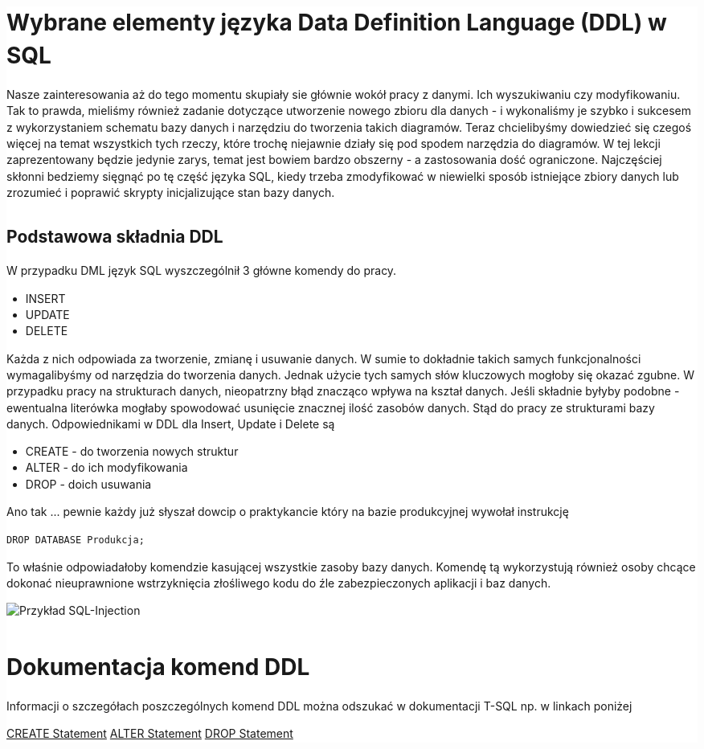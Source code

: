 # Wybrane elementy języka Data Definition Language (DDL) w SQL

Nasze zainteresowania aż do tego momentu skupiały sie głównie wokół pracy z danymi. Ich wyszukiwaniu czy modyfikowaniu. Tak to prawda, mieliśmy również zadanie dotyczące utworzenie nowego zbioru dla danych - i wykonaliśmy je szybko i sukcesem z wykorzystaniem schematu bazy danych i narzędziu do tworzenia takich diagramów. Teraz chcielibyśmy dowiedzieć się czegoś więcej na temat wszystkich tych rzeczy, które trochę niejawnie działy się pod spodem narzędzia do diagramów. W tej lekcji zaprezentowany będzie jedynie zarys, temat jest bowiem bardzo obszerny - a zastosowania dość ograniczone. Najczęściej skłonni bedziemy sięgnąć po tę część języka SQL, kiedy trzeba zmodyfikować w niewielki sposób istniejące zbiory danych lub zrozumieć i poprawić skrypty inicjalizujące stan bazy danych.

## Podstawowa składnia DDL

W przypadku DML język SQL wyszczególnił 3 główne komendy do pracy.

* INSERT
* UPDATE
* DELETE

Każda z nich odpowiada za tworzenie, zmianę i usuwanie danych. W sumie to dokładnie takich samych funkcjonalności wymagalibyśmy od narzędzia do tworzenia danych. Jednak użycie tych samych słów kluczowych mogłoby się okazać zgubne. W przypadku pracy na strukturach danych, nieopatrzny błąd znacząco wpływa na kształ danych. Jeśli składnie byłyby podobne - ewentualna literówka mogłaby spowodować usunięcie znacznej ilość zasobów danych. Stąd do pracy ze strukturami bazy danych. Odpowiednikami w DDL dla Insert, Update i Delete są

* CREATE - do tworzenia nowych struktur
* ALTER - do ich modyfikowania
* DROP - doich usuwania

Ano tak ... pewnie każdy już słyszał dowcip o praktykancie który na bazie produkcyjnej wywołał instrukcję

```{}
DROP DATABASE Produkcja;
```

To właśnie odpowiadałoby komendzie kasującej wszystkie zasoby bazy danych. Komendę tą wykorzystują również osoby chcące dokonać nieuprawnione wstrzyknięcia złośliwego kodu do źle zabezpieczonych aplikacji i baz danych.

![Przykład SQL-Injection](http://1.bp.blogspot.com/-URBVGKEBRss/U0GgQetIwEI/AAAAAAAAC20/b0DEdUTSCwo/s1600/i.img.jpe)

# Dokumentacja komend DDL

Informacji o szczegółach poszczególnych komend DDL można odszukać w dokumentacji T-SQL np. w linkach poniżej

[CREATE Statement](https://technet.microsoft.com/en-us/library/cc879262(v=sql.110).aspx)
[ALTER Statement](https://technet.microsoft.com/en-us/library/cc879314(v=sql.110).aspx)
[DROP Statement](https://technet.microsoft.com/en-us/library/cc879259(v=sql.110).aspx)
